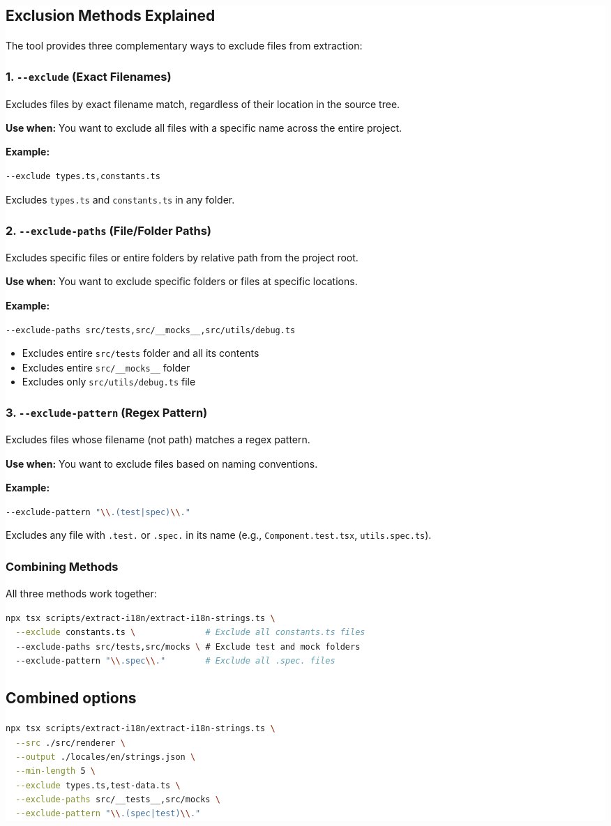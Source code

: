 ## Exclusion Methods Explained

The tool provides three complementary ways to exclude files from extraction:

### 1. `--exclude` (Exact Filenames)
Excludes files by exact filename match, regardless of their location in the source tree.

**Use when:** You want to exclude all files with a specific name across the entire project.

**Example:**
```bash
--exclude types.ts,constants.ts
```
Excludes `types.ts` and `constants.ts` in any folder.

### 2. `--exclude-paths` (File/Folder Paths)
Excludes specific files or entire folders by relative path from the project root.

**Use when:** You want to exclude specific folders or files at specific locations.

**Example:**
```bash
--exclude-paths src/tests,src/__mocks__,src/utils/debug.ts
```
- Excludes entire `src/tests` folder and all its contents
- Excludes entire `src/__mocks__` folder
- Excludes only `src/utils/debug.ts` file

### 3. `--exclude-pattern` (Regex Pattern)
Excludes files whose filename (not path) matches a regex pattern.

**Use when:** You want to exclude files based on naming conventions.

**Example:**
```bash
--exclude-pattern "\\.(test|spec)\\."
```
Excludes any file with `.test.` or `.spec.` in its name (e.g., `Component.test.tsx`, `utils.spec.ts`).

### Combining Methods

All three methods work together:
```bash
npx tsx scripts/extract-i18n/extract-i18n-strings.ts \
  --exclude constants.ts \              # Exclude all constants.ts files
  --exclude-paths src/tests,src/mocks \ # Exclude test and mock folders
  --exclude-pattern "\\.spec\\."        # Exclude all .spec. files
```

## Combined options

```bash
npx tsx scripts/extract-i18n/extract-i18n-strings.ts \
  --src ./src/renderer \
  --output ./locales/en/strings.json \
  --min-length 5 \
  --exclude types.ts,test-data.ts \
  --exclude-paths src/__tests__,src/mocks \
  --exclude-pattern "\\.(spec|test)\\."
```
